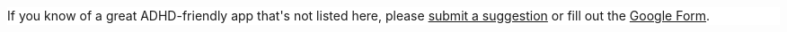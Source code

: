 If you know of a great ADHD-friendly app that's not listed here, please [submit a suggestion](https://github.com/XargsUK/awesome-adhd/issues/new?assignees=XargsUK&labels=suggestion&projects=&template=%F0%9F%93%9A-new-resource-suggestion.md&title=%5BNEW+RESOURCE%5D) or fill out the [Google Form](https://forms.gle/AreAhowJqbZ5do8Y8).
